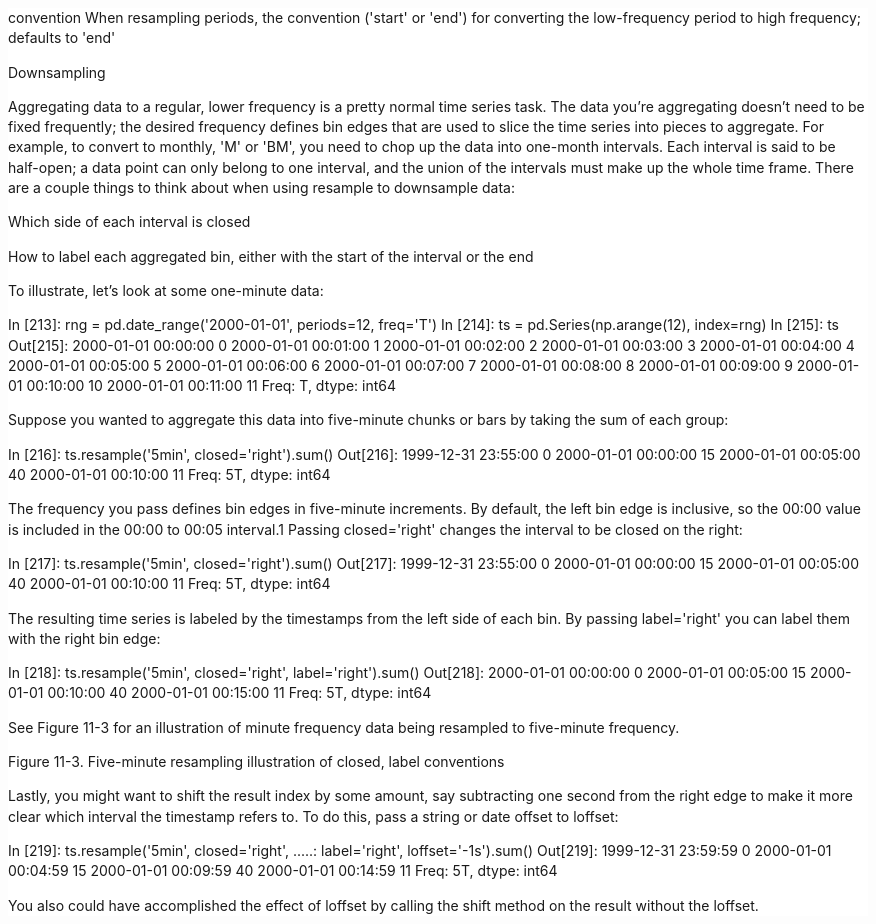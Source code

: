 convention When resampling periods, the convention ('start' or 'end') for converting the low-frequency period to high frequency; defaults to 'end'

Downsampling

Aggregating data to a regular, lower frequency is a pretty normal time series task. The data you’re aggregating doesn’t need to be fixed frequently; the desired frequency defines bin edges that are used to slice the time series into pieces to aggregate. For example, to convert to monthly, 'M' or 'BM', you need to chop up the data into one-month intervals. Each interval is said to be half-open; a data point can only belong to one interval, and the union of the intervals must make up the whole time frame. There are a couple things to think about when using resample to downsample data:

Which side of each interval is closed

How to label each aggregated bin, either with the start of the interval or the end

To illustrate, let’s look at some one-minute data:

In [213]: rng = pd.date_range('2000-01-01', periods=12, freq='T') In [214]: ts = pd.Series(np.arange(12), index=rng) In [215]: ts Out[215]: 2000-01-01 00:00:00 0 2000-01-01 00:01:00 1 2000-01-01 00:02:00 2 2000-01-01 00:03:00 3 2000-01-01 00:04:00 4 2000-01-01 00:05:00 5 2000-01-01 00:06:00 6 2000-01-01 00:07:00 7 2000-01-01 00:08:00 8 2000-01-01 00:09:00 9 2000-01-01 00:10:00 10 2000-01-01 00:11:00 11 Freq: T, dtype: int64

Suppose you wanted to aggregate this data into five-minute chunks or bars by taking the sum of each group:

In [216]: ts.resample('5min', closed='right').sum() Out[216]: 1999-12-31 23:55:00 0 2000-01-01 00:00:00 15 2000-01-01 00:05:00 40 2000-01-01 00:10:00 11 Freq: 5T, dtype: int64

The frequency you pass defines bin edges in five-minute increments. By default, the left bin edge is inclusive, so the 00:00 value is included in the 00:00 to 00:05 interval.1 Passing closed='right' changes the interval to be closed on the right:

In [217]: ts.resample('5min', closed='right').sum() Out[217]: 1999-12-31 23:55:00 0 2000-01-01 00:00:00 15 2000-01-01 00:05:00 40 2000-01-01 00:10:00 11 Freq: 5T, dtype: int64

The resulting time series is labeled by the timestamps from the left side of each bin. By passing label='right' you can label them with the right bin edge:

In [218]: ts.resample('5min', closed='right', label='right').sum() Out[218]: 2000-01-01 00:00:00 0 2000-01-01 00:05:00 15 2000-01-01 00:10:00 40 2000-01-01 00:15:00 11 Freq: 5T, dtype: int64

See Figure 11-3 for an illustration of minute frequency data being resampled to five-minute frequency.

Figure 11-3. Five-minute resampling illustration of closed, label conventions

Lastly, you might want to shift the result index by some amount, say subtracting one second from the right edge to make it more clear which interval the timestamp refers to. To do this, pass a string or date offset to loffset:

In [219]: ts.resample('5min', closed='right', .....: label='right', loffset='-1s').sum() Out[219]: 1999-12-31 23:59:59 0 2000-01-01 00:04:59 15 2000-01-01 00:09:59 40 2000-01-01 00:14:59 11 Freq: 5T, dtype: int64

You also could have accomplished the effect of loffset by calling the shift method on the result without the loffset.
